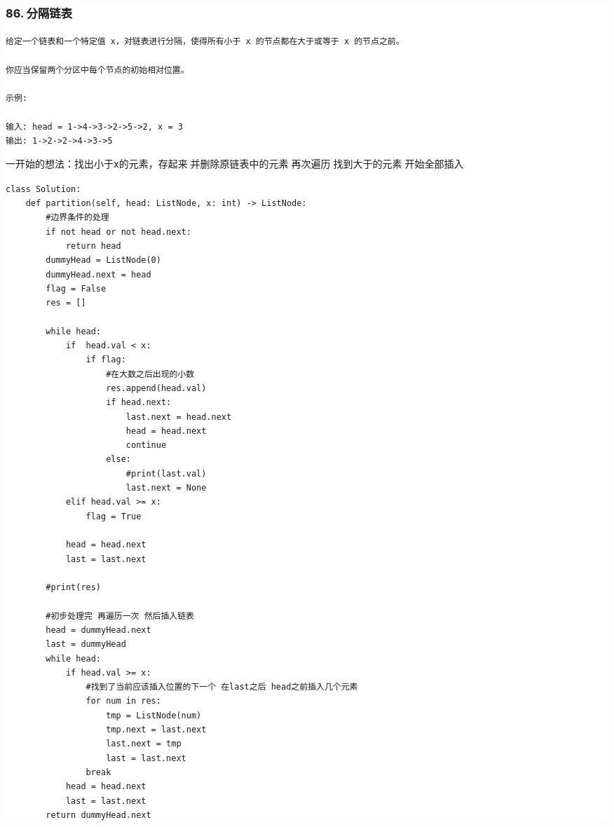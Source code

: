 
### 86. 分隔链表
    给定一个链表和一个特定值 x，对链表进行分隔，使得所有小于 x 的节点都在大于或等于 x 的节点之前。
    
    你应当保留两个分区中每个节点的初始相对位置。
    
    示例:
    
    输入: head = 1->4->3->2->5->2, x = 3
    输出: 1->2->2->4->3->5


一开始的想法：找出小于x的元素，存起来 并删除原链表中的元素 再次遍历 找到大于的元素 开始全部插入
```
class Solution:
    def partition(self, head: ListNode, x: int) -> ListNode:
        #边界条件的处理
        if not head or not head.next:
            return head
        dummyHead = ListNode(0)
        dummyHead.next = head
        flag = False
        res = []
        
        while head:
            if  head.val < x:
                if flag:
                    #在大数之后出现的小数 
                    res.append(head.val)
                    if head.next:
                        last.next = head.next
                        head = head.next
                        continue
                    else:
                        #print(last.val)
                        last.next = None
            elif head.val >= x:
                flag = True
            
            head = head.next
            last = last.next
            
        #print(res)
        
        #初步处理完 再遍历一次 然后插入链表
        head = dummyHead.next 
        last = dummyHead
        while head:
            if head.val >= x:
                #找到了当前应该插入位置的下一个 在last之后 head之前插入几个元素
                for num in res:
                    tmp = ListNode(num)
                    tmp.next = last.next
                    last.next = tmp
                    last = last.next
                break
            head = head.next
            last = last.next
        return dummyHead.next
```
